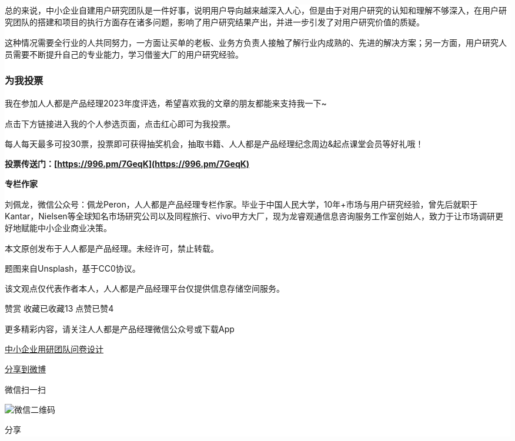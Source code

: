 总的来说，中小企业自建用户研究团队是一件好事，说明用户导向越来越深入人心，但是由于对用户研究的认知和理解不够深入，在用户研究团队的搭建和项目的执行方面存在诸多问题，影响了用户研究结果产出，并进一步引发了对用户研究价值的质疑。

这种情况需要全行业的人共同努力，一方面让买单的老板、业务方负责人接触了解行业内成熟的、先进的解决方案；另一方面，用户研究人员需要不断提升自己的专业能力，学习借鉴大厂的用户研究经验。

### 为我投票

我在参加人人都是产品经理2023年度评选，希望喜欢我的文章的朋友都能来支持我一下~

点击下方链接进入我的个人参选页面，点击红心即可为我投票。

每人每天最多可投30票，投票即可获得抽奖机会，抽取书籍、人人都是产品经理纪念周边&起点课堂会员等好礼哦！

**投票传送门：[https://996.pm/7GeqK](https://996.pm/7GeqK)**

**专栏作家**

刘佩龙，微信公众号：佩龙Peron，人人都是产品经理专栏作家。毕业于中国人民大学，10年+市场与用户研究经验，曾先后就职于Kantar，Nielsen等全球知名市场研究公司以及同程旅行、vivo甲方大厂，现为龙睿观通信息咨询服务工作室创始人，致力于让市场调研更好地赋能中小企业商业决策。

本文原创发布于人人都是产品经理。未经许可，禁止转载。

题图来自Unsplash，基于CC0协议。

该文观点仅代表作者本人，人人都是产品经理平台仅提供信息存储空间服务。

赞赏 收藏已收藏13 点赞已赞4

更多精彩内容，请关注人人都是产品经理微信公众号或下载App

[中小企业](https://www.woshipm.com/tag/%e4%b8%ad%e5%b0%8f%e4%bc%81%e4%b8%9a)[用研团队](https://www.woshipm.com/tag/%e7%94%a8%e7%a0%94%e5%9b%a2%e9%98%9f)[问卷设计](https://www.woshipm.com/tag/%e9%97%ae%e5%8d%b7%e8%ae%be%e8%ae%a1)

[分享到微博](https://service.weibo.com/share/share.php?appkey=2775287854&title=在中小厂做用户研究的真实现状与破局思路&url=https://www.woshipm.com/user-research/5961574.html&pic=https://image.woshipm.com/2023/10/11/74e1fc8a-67cf-11ee-9a4f-00163e142b65.jpg)

微信扫一扫

![微信二维码](https://api.pwmqr.com/qrcode/create/?url=https://www.woshipm.com/user-research/5961574.html)

分享